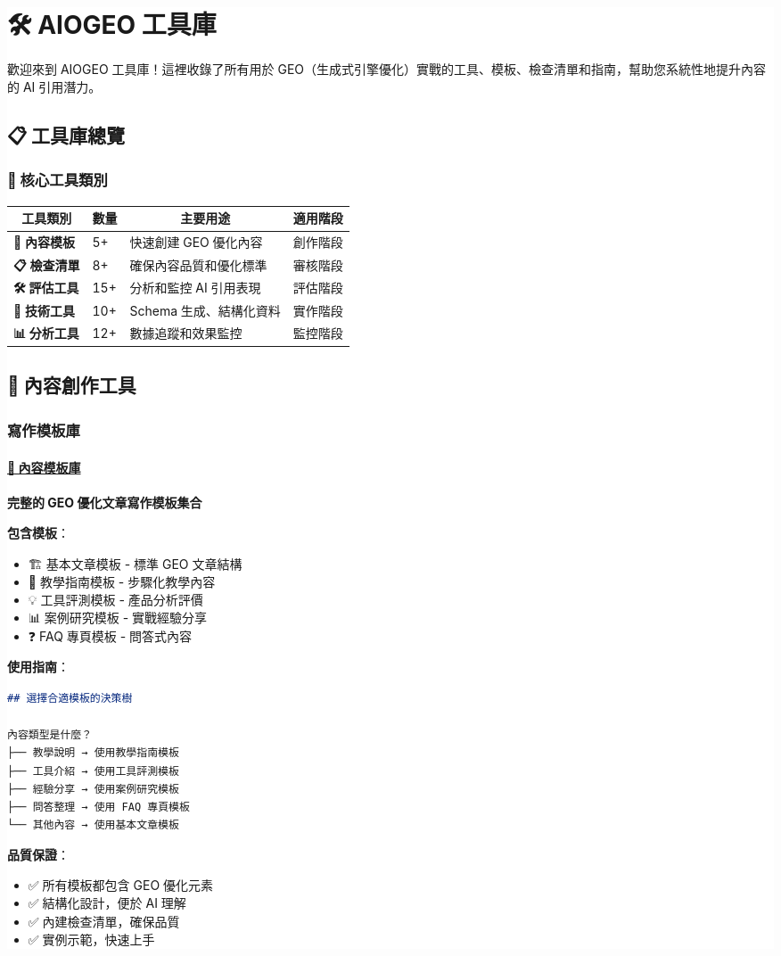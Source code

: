 # 🛠️ AIOGEO 工具庫

歡迎來到 AIOGEO 工具庫！這裡收錄了所有用於 GEO（生成式引擎優化）實戰的工具、模板、檢查清單和指南，幫助您系統性地提升內容的 AI 引用潛力。

## 📋 工具庫總覽

### 🎯 核心工具類別

| 工具類別 | 數量 | 主要用途 | 適用階段 |
|----------|------|----------|----------|
| **📝 內容模板** | 5+ | 快速創建 GEO 優化內容 | 創作階段 |
| **📋 檢查清單** | 8+ | 確保內容品質和優化標準 | 審核階段 |
| **🛠️ 評估工具** | 15+ | 分析和監控 AI 引用表現 | 評估階段 |
| **🔧 技術工具** | 10+ | Schema 生成、結構化資料 | 實作階段 |
| **📊 分析工具** | 12+ | 數據追蹤和效果監控 | 監控階段 |

## 📝 內容創作工具

### 寫作模板庫

#### [📄 內容模板庫](content-templates.md)
**完整的 GEO 優化文章寫作模板集合**

**包含模板**：
- 🏗️ 基本文章模板 - 標準 GEO 文章結構
- 📖 教學指南模板 - 步驟化教學內容  
- 💡 工具評測模板 - 產品分析評價
- 📊 案例研究模板 - 實戰經驗分享
- ❓ FAQ 專頁模板 - 問答式內容

**使用指南**：
```markdown
## 選擇合適模板的決策樹

內容類型是什麼？
├── 教學說明 → 使用教學指南模板
├── 工具介紹 → 使用工具評測模板  
├── 經驗分享 → 使用案例研究模板
├── 問答整理 → 使用 FAQ 專頁模板
└── 其他內容 → 使用基本文章模板
```

**品質保證**：
- ✅ 所有模板都包含 GEO 優化元素
- ✅ 結構化設計，便於 AI 理解
- ✅ 內建檢查清單，確保品質
- ✅ 實例示範，快速上手
